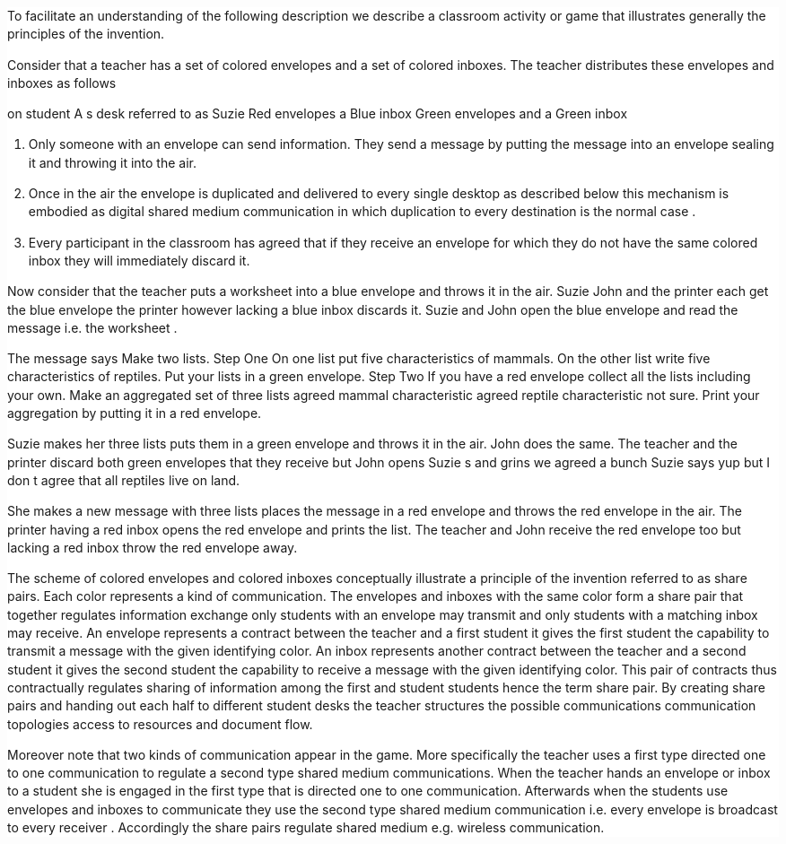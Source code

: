 To facilitate an understanding of the following description we describe a classroom activity or game that illustrates generally the principles of the invention.

Consider that a teacher has a set of colored envelopes and a set of colored inboxes. The teacher distributes these envelopes and inboxes as follows 

on student A s desk referred to as Suzie Red envelopes a Blue inbox Green envelopes and a Green inbox 

1. Only someone with an envelope can send information. They send a message by putting the message into an envelope sealing it and throwing it into the air.

2. Once in the air the envelope is duplicated and delivered to every single desktop as described below this mechanism is embodied as digital shared medium communication in which duplication to every destination is the normal case .

3. Every participant in the classroom has agreed that if they receive an envelope for which they do not have the same colored inbox they will immediately discard it.

Now consider that the teacher puts a worksheet into a blue envelope and throws it in the air. Suzie John and the printer each get the blue envelope the printer however lacking a blue inbox discards it. Suzie and John open the blue envelope and read the message i.e. the worksheet .

The message says Make two lists. Step One On one list put five characteristics of mammals. On the other list write five characteristics of reptiles. Put your lists in a green envelope. Step Two If you have a red envelope collect all the lists including your own. Make an aggregated set of three lists agreed mammal characteristic agreed reptile characteristic not sure. Print your aggregation by putting it in a red envelope.

Suzie makes her three lists puts them in a green envelope and throws it in the air. John does the same. The teacher and the printer discard both green envelopes that they receive but John opens Suzie s and grins we agreed a bunch Suzie says yup but I don t agree that all reptiles live on land.

She makes a new message with three lists places the message in a red envelope and throws the red envelope in the air. The printer having a red inbox opens the red envelope and prints the list. The teacher and John receive the red envelope too but lacking a red inbox throw the red envelope away.

The scheme of colored envelopes and colored inboxes conceptually illustrate a principle of the invention referred to as share pairs. Each color represents a kind of communication. The envelopes and inboxes with the same color form a share pair that together regulates information exchange only students with an envelope may transmit and only students with a matching inbox may receive. An envelope represents a contract between the teacher and a first student it gives the first student the capability to transmit a message with the given identifying color. An inbox represents another contract between the teacher and a second student it gives the second student the capability to receive a message with the given identifying color. This pair of contracts thus contractually regulates sharing of information among the first and student students hence the term share pair. By creating share pairs and handing out each half to different student desks the teacher structures the possible communications communication topologies access to resources and document flow.

Moreover note that two kinds of communication appear in the game. More specifically the teacher uses a first type directed one to one communication to regulate a second type shared medium communications. When the teacher hands an envelope or inbox to a student she is engaged in the first type that is directed one to one communication. Afterwards when the students use envelopes and inboxes to communicate they use the second type shared medium communication i.e. every envelope is broadcast to every receiver . Accordingly the share pairs regulate shared medium e.g. wireless communication.
